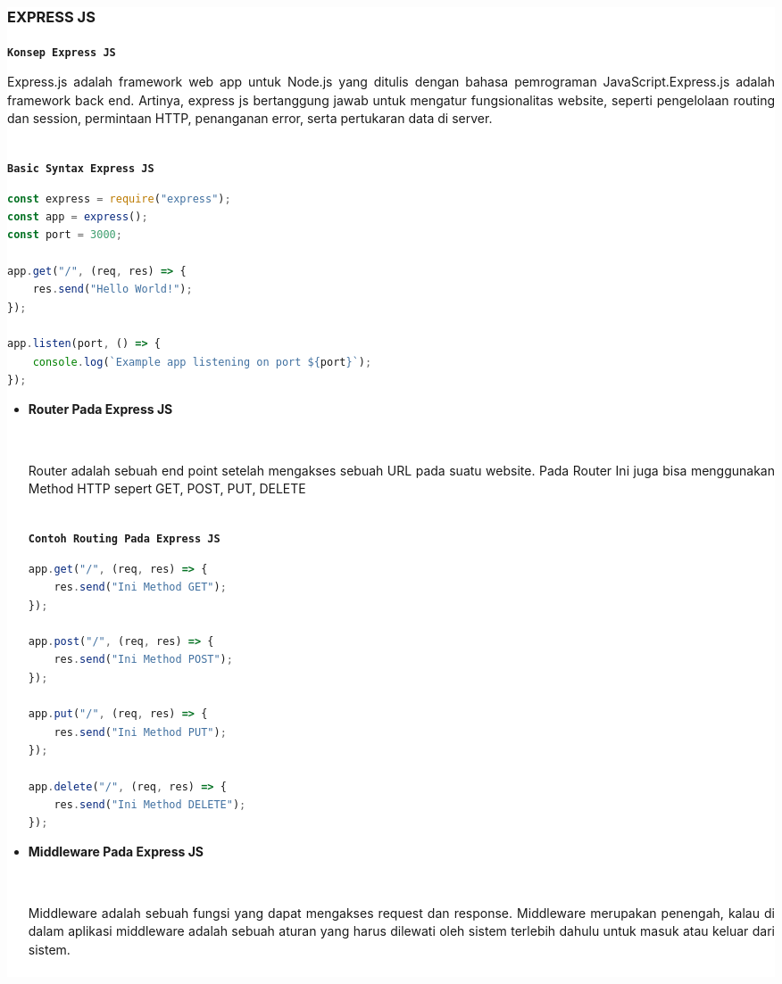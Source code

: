 ### **EXPRESS JS**

**`Konsep Express JS`**

<div style="  text-align: justify; text-justify: inter-word;">Express.js adalah framework web app untuk Node.js yang ditulis dengan bahasa pemrograman JavaScript.Express.js adalah framework back end. Artinya, express js bertanggung jawab untuk mengatur fungsionalitas website, seperti pengelolaan routing dan session, permintaan HTTP, penanganan error, serta pertukaran data di server. </div><br />

**`Basic Syntax Express JS`**

```js
const express = require("express");
const app = express();
const port = 3000;

app.get("/", (req, res) => {
	res.send("Hello World!");
});

app.listen(port, () => {
	console.log(`Example app listening on port ${port}`);
});
```

-   **Router Pada Express JS**

    <br /><div style="  text-align: justify; text-justify: inter-word;">Router adalah sebuah end point setelah mengakses sebuah URL pada suatu website. Pada Router Ini juga bisa menggunakan Method HTTP sepert GET, POST, PUT, DELETE</div><br />

    **`Contoh Routing Pada Express JS`**

    ```js
    app.get("/", (req, res) => {
    	res.send("Ini Method GET");
    });

    app.post("/", (req, res) => {
    	res.send("Ini Method POST");
    });

    app.put("/", (req, res) => {
    	res.send("Ini Method PUT");
    });

    app.delete("/", (req, res) => {
    	res.send("Ini Method DELETE");
    });
    ```

-   **Middleware Pada Express JS**

    <br /><div style="  text-align: justify; text-justify: inter-word;">Middleware adalah sebuah fungsi yang dapat mengakses request dan response. Middleware merupakan penengah, kalau di dalam aplikasi middleware adalah sebuah aturan yang harus dilewati oleh sistem terlebih dahulu untuk masuk atau keluar dari sistem.</div><br />
